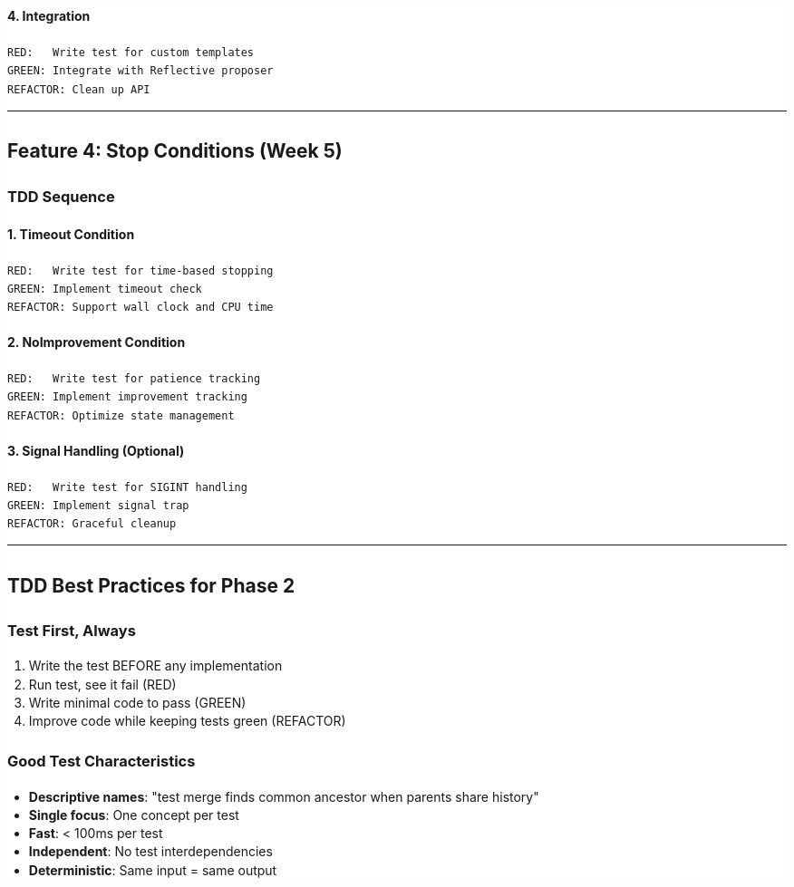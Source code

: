 #### 4. Integration
```
RED:   Write test for custom templates
GREEN: Integrate with Reflective proposer
REFACTOR: Clean up API
```

---

## Feature 4: Stop Conditions (Week 5)

### TDD Sequence

#### 1. Timeout Condition
```
RED:   Write test for time-based stopping
GREEN: Implement timeout check
REFACTOR: Support wall clock and CPU time
```

#### 2. NoImprovement Condition
```
RED:   Write test for patience tracking
GREEN: Implement improvement tracking
REFACTOR: Optimize state management
```

#### 3. Signal Handling (Optional)
```
RED:   Write test for SIGINT handling
GREEN: Implement signal trap
REFACTOR: Graceful cleanup
```

---

## TDD Best Practices for Phase 2

### Test First, Always
1. Write the test BEFORE any implementation
2. Run test, see it fail (RED)
3. Write minimal code to pass (GREEN)
4. Improve code while keeping tests green (REFACTOR)

### Good Test Characteristics
- **Descriptive names**: "test merge finds common ancestor when parents share history"
- **Single focus**: One concept per test
- **Fast**: < 100ms per test
- **Independent**: No test interdependencies
- **Deterministic**: Same input = same output
